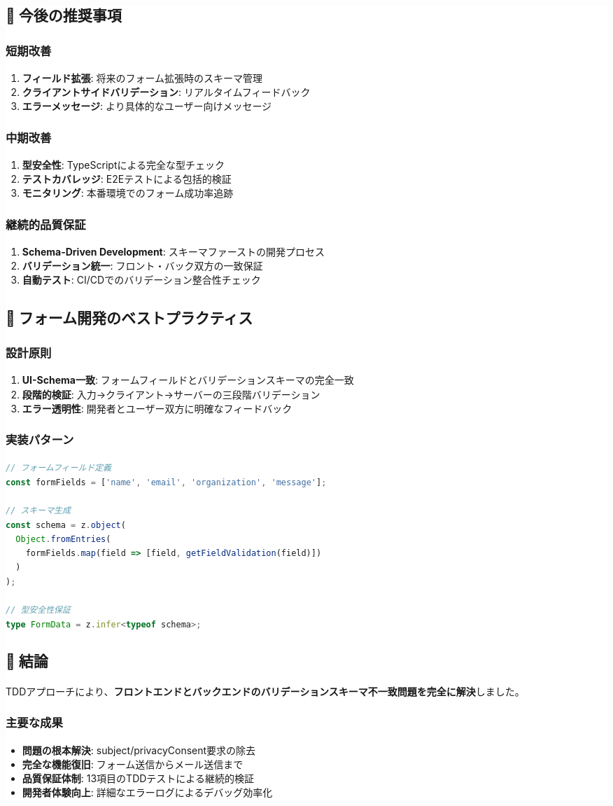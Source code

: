 ## 🚀 今後の推奨事項

### 短期改善
1. **フィールド拡張**: 将来のフォーム拡張時のスキーマ管理
2. **クライアントサイドバリデーション**: リアルタイムフィードバック
3. **エラーメッセージ**: より具体的なユーザー向けメッセージ

### 中期改善
1. **型安全性**: TypeScriptによる完全な型チェック
2. **テストカバレッジ**: E2Eテストによる包括的検証
3. **モニタリング**: 本番環境でのフォーム成功率追跡

### 継続的品質保証
1. **Schema-Driven Development**: スキーマファーストの開発プロセス
2. **バリデーション統一**: フロント・バック双方の一致保証
3. **自動テスト**: CI/CDでのバリデーション整合性チェック

## 🎯 フォーム開発のベストプラクティス

### 設計原則
1. **UI-Schema一致**: フォームフィールドとバリデーションスキーマの完全一致
2. **段階的検証**: 入力→クライアント→サーバーの三段階バリデーション
3. **エラー透明性**: 開発者とユーザー双方に明確なフィードバック

### 実装パターン
```typescript
// フォームフィールド定義
const formFields = ['name', 'email', 'organization', 'message'];

// スキーマ生成
const schema = z.object(
  Object.fromEntries(
    formFields.map(field => [field, getFieldValidation(field)])
  )
);

// 型安全性保証
type FormData = z.infer<typeof schema>;
```

## 🎉 結論

TDDアプローチにより、**フロントエンドとバックエンドのバリデーションスキーマ不一致問題を完全に解決**しました。

### 主要な成果
- **問題の根本解決**: subject/privacyConsent要求の除去
- **完全な機能復旧**: フォーム送信からメール送信まで
- **品質保証体制**: 13項目のTDDテストによる継続的検証
- **開発者体験向上**: 詳細なエラーログによるデバッグ効率化
